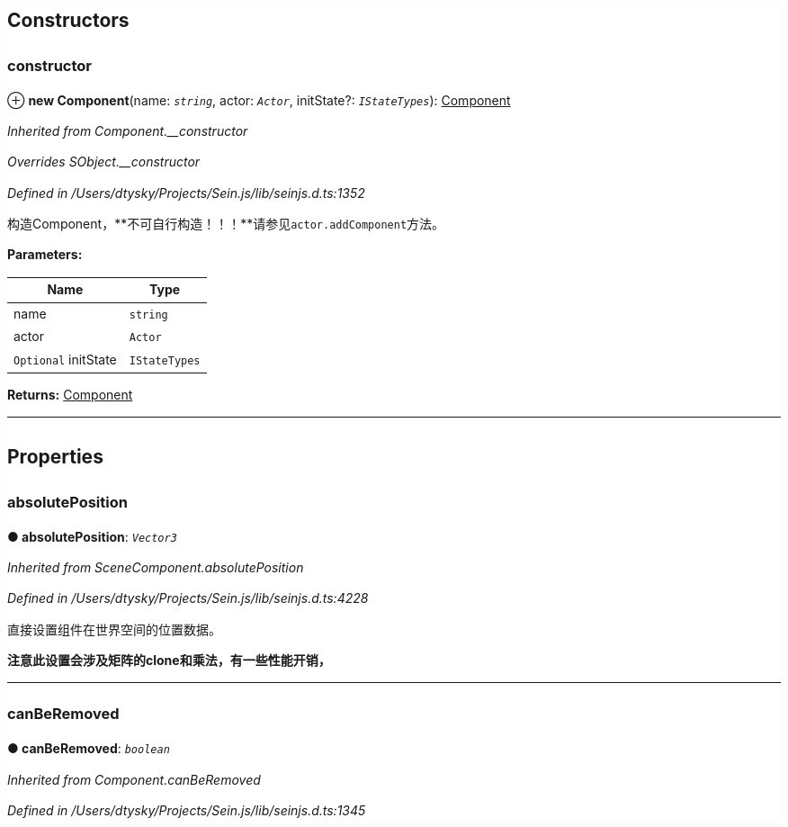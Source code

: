 
## Constructors

<a id="constructor"></a>

###  constructor

⊕ **new Component**(name: *`string`*, actor: *`Actor`*, initState?: *`IStateTypes`*): [Component](_seinjs_.domhud.component.md)

*Inherited from Component.__constructor*

*Overrides SObject.__constructor*

*Defined in /Users/dtysky/Projects/Sein.js/lib/seinjs.d.ts:1352*

构造Component，**不可自行构造！！！**请参见`actor.addComponent`方法。

**Parameters:**

| Name | Type |
| ------ | ------ |
| name | `string` |
| actor | `Actor` |
| `Optional` initState | `IStateTypes` |

**Returns:** [Component](_seinjs_.domhud.component.md)

___

## Properties

<a id="absoluteposition"></a>

###  absolutePosition

**● absolutePosition**: *`Vector3`*

*Inherited from SceneComponent.absolutePosition*

*Defined in /Users/dtysky/Projects/Sein.js/lib/seinjs.d.ts:4228*

直接设置组件在世界空间的位置数据。

**注意此设置会涉及矩阵的clone和乘法，有一些性能开销，**

___
<a id="canberemoved"></a>

###  canBeRemoved

**● canBeRemoved**: *`boolean`*

*Inherited from Component.canBeRemoved*

*Defined in /Users/dtysky/Projects/Sein.js/lib/seinjs.d.ts:1345*
